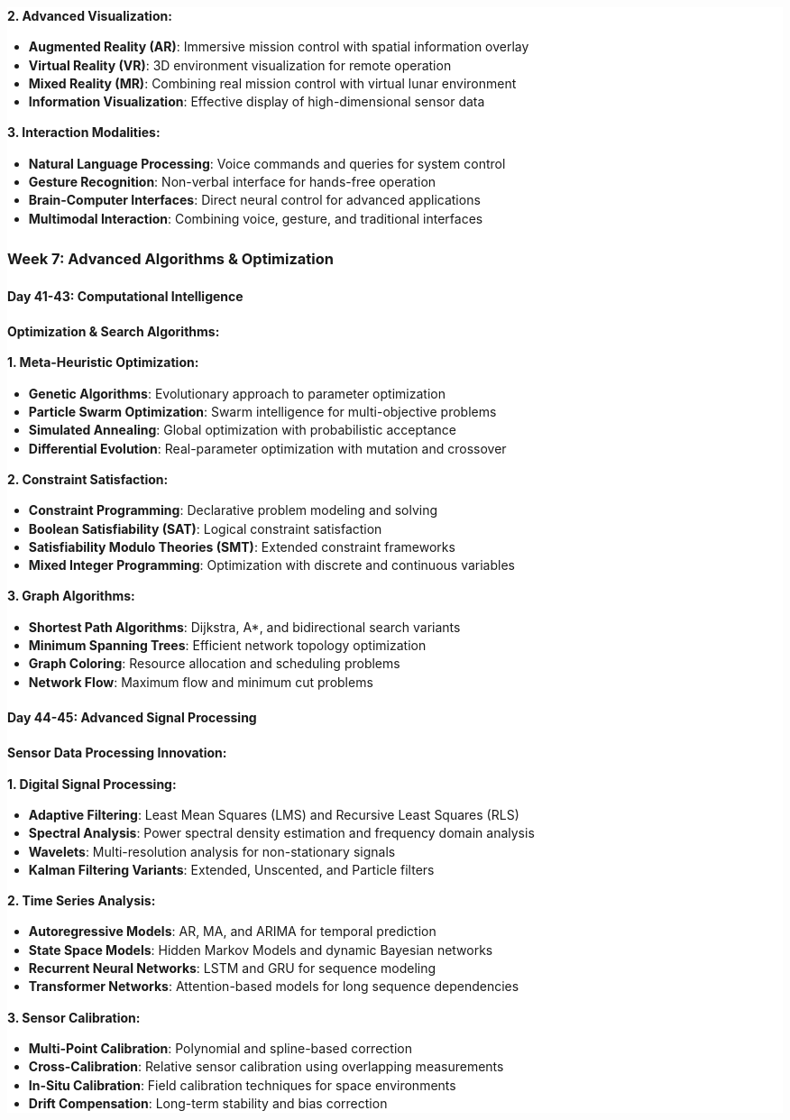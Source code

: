 **2. Advanced Visualization:**
- **Augmented Reality (AR)**: Immersive mission control with spatial information overlay
- **Virtual Reality (VR)**: 3D environment visualization for remote operation
- **Mixed Reality (MR)**: Combining real mission control with virtual lunar environment
- **Information Visualization**: Effective display of high-dimensional sensor data

**3. Interaction Modalities:**
- **Natural Language Processing**: Voice commands and queries for system control
- **Gesture Recognition**: Non-verbal interface for hands-free operation
- **Brain-Computer Interfaces**: Direct neural control for advanced applications
- **Multimodal Interaction**: Combining voice, gesture, and traditional interfaces

### Week 7: Advanced Algorithms & Optimization

#### Day 41-43: Computational Intelligence
**Optimization & Search Algorithms:**

**1. Meta-Heuristic Optimization:**
- **Genetic Algorithms**: Evolutionary approach to parameter optimization
- **Particle Swarm Optimization**: Swarm intelligence for multi-objective problems
- **Simulated Annealing**: Global optimization with probabilistic acceptance
- **Differential Evolution**: Real-parameter optimization with mutation and crossover

**2. Constraint Satisfaction:**
- **Constraint Programming**: Declarative problem modeling and solving
- **Boolean Satisfiability (SAT)**: Logical constraint satisfaction
- **Satisfiability Modulo Theories (SMT)**: Extended constraint frameworks
- **Mixed Integer Programming**: Optimization with discrete and continuous variables

**3. Graph Algorithms:**
- **Shortest Path Algorithms**: Dijkstra, A*, and bidirectional search variants
- **Minimum Spanning Trees**: Efficient network topology optimization
- **Graph Coloring**: Resource allocation and scheduling problems
- **Network Flow**: Maximum flow and minimum cut problems

#### Day 44-45: Advanced Signal Processing
**Sensor Data Processing Innovation:**

**1. Digital Signal Processing:**
- **Adaptive Filtering**: Least Mean Squares (LMS) and Recursive Least Squares (RLS)
- **Spectral Analysis**: Power spectral density estimation and frequency domain analysis
- **Wavelets**: Multi-resolution analysis for non-stationary signals
- **Kalman Filtering Variants**: Extended, Unscented, and Particle filters

**2. Time Series Analysis:**
- **Autoregressive Models**: AR, MA, and ARIMA for temporal prediction
- **State Space Models**: Hidden Markov Models and dynamic Bayesian networks
- **Recurrent Neural Networks**: LSTM and GRU for sequence modeling
- **Transformer Networks**: Attention-based models for long sequence dependencies

**3. Sensor Calibration:**
- **Multi-Point Calibration**: Polynomial and spline-based correction
- **Cross-Calibration**: Relative sensor calibration using overlapping measurements
- **In-Situ Calibration**: Field calibration techniques for space environments
- **Drift Compensation**: Long-term stability and bias correction
